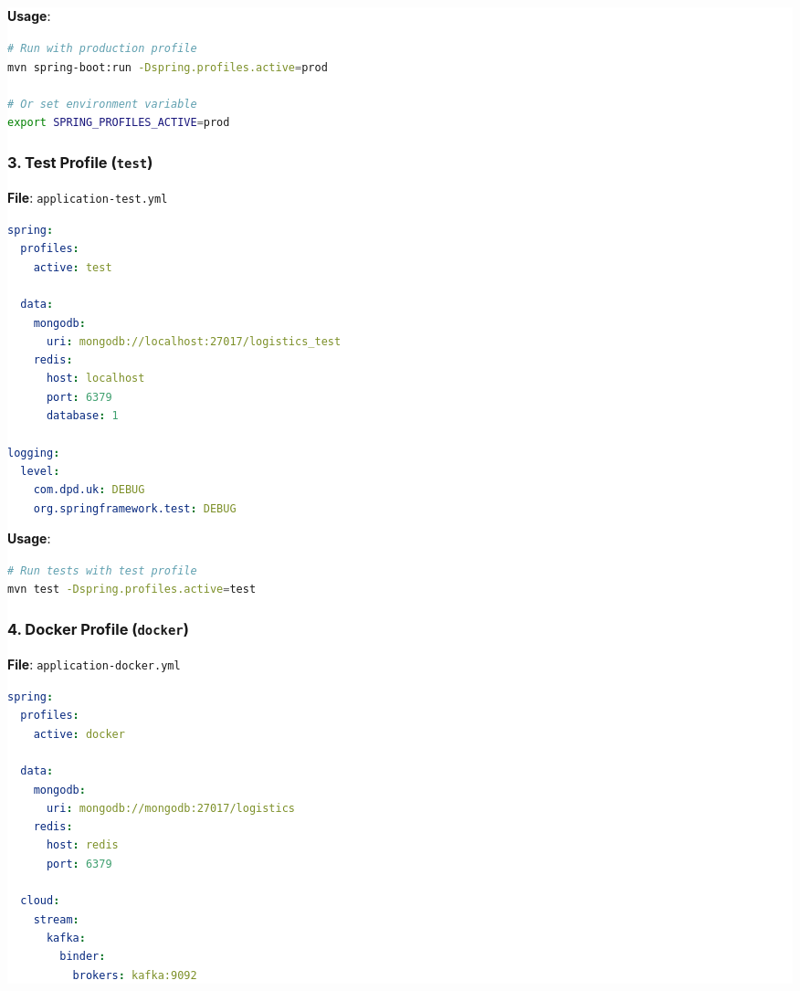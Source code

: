 **Usage**:
```bash
# Run with production profile
mvn spring-boot:run -Dspring.profiles.active=prod

# Or set environment variable
export SPRING_PROFILES_ACTIVE=prod
```

### 3. Test Profile (`test`)

**File**: `application-test.yml`

```yaml
spring:
  profiles:
    active: test
  
  data:
    mongodb:
      uri: mongodb://localhost:27017/logistics_test
    redis:
      host: localhost
      port: 6379
      database: 1

logging:
  level:
    com.dpd.uk: DEBUG
    org.springframework.test: DEBUG
```

**Usage**:
```bash
# Run tests with test profile
mvn test -Dspring.profiles.active=test
```

### 4. Docker Profile (`docker`)

**File**: `application-docker.yml`

```yaml
spring:
  profiles:
    active: docker
  
  data:
    mongodb:
      uri: mongodb://mongodb:27017/logistics
    redis:
      host: redis
      port: 6379

  cloud:
    stream:
      kafka:
        binder:
          brokers: kafka:9092
```
